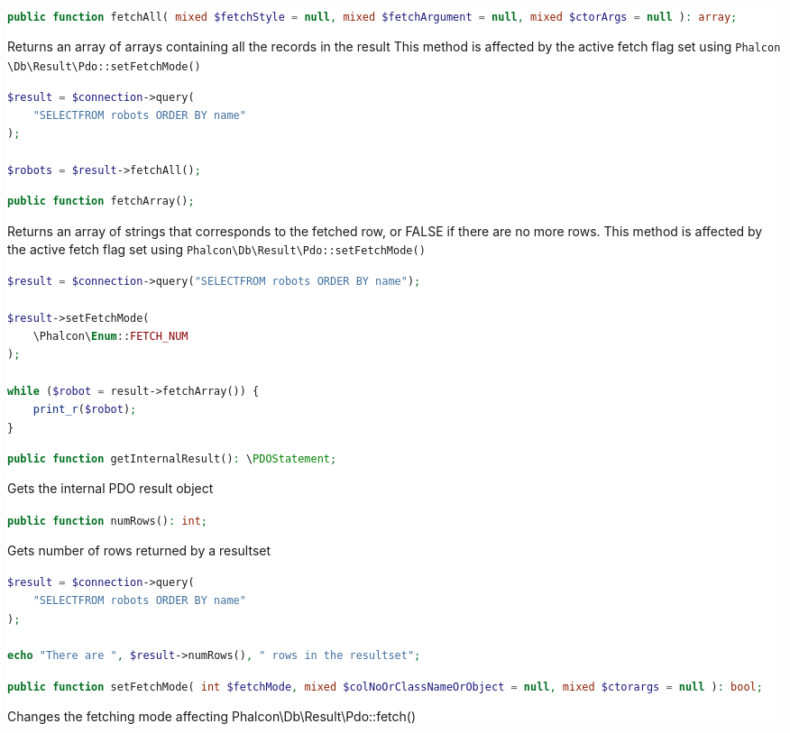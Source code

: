 
```php
public function fetchAll( mixed $fetchStyle = null, mixed $fetchArgument = null, mixed $ctorArgs = null ): array;
```
Returns an array of arrays containing all the records in the result
This method is affected by the active fetch flag set using
`Phalcon\Db\Result\Pdo::setFetchMode()`

```php
$result = $connection->query(
    "SELECTFROM robots ORDER BY name"
);

$robots = $result->fetchAll();
```


```php
public function fetchArray();
```
Returns an array of strings that corresponds to the fetched row, or FALSE
if there are no more rows. This method is affected by the active fetch
flag set using `Phalcon\Db\Result\Pdo::setFetchMode()`

```php
$result = $connection->query("SELECTFROM robots ORDER BY name");

$result->setFetchMode(
    \Phalcon\Enum::FETCH_NUM
);

while ($robot = result->fetchArray()) {
    print_r($robot);
}
```


```php
public function getInternalResult(): \PDOStatement;
```
Gets the internal PDO result object


```php
public function numRows(): int;
```
Gets number of rows returned by a resultset

```php
$result = $connection->query(
    "SELECTFROM robots ORDER BY name"
);

echo "There are ", $result->numRows(), " rows in the resultset";
```


```php
public function setFetchMode( int $fetchMode, mixed $colNoOrClassNameOrObject = null, mixed $ctorargs = null ): bool;
```
Changes the fetching mode affecting Phalcon\Db\Result\Pdo::fetch()
